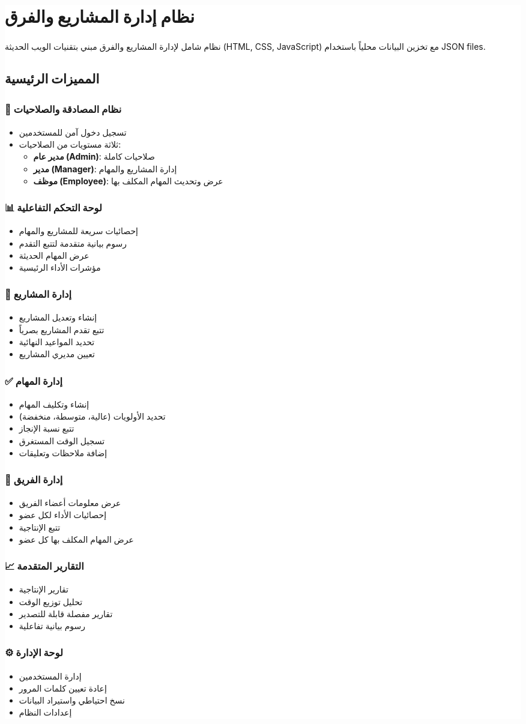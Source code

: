# نظام إدارة المشاريع والفرق

نظام شامل لإدارة المشاريع والفرق مبني بتقنيات الويب الحديثة (HTML, CSS, JavaScript) مع تخزين البيانات محلياً باستخدام JSON files.

## المميزات الرئيسية

### 🔐 نظام المصادقة والصلاحيات
- تسجيل دخول آمن للمستخدمين
- ثلاثة مستويات من الصلاحيات:
  - **مدير عام (Admin)**: صلاحيات كاملة
  - **مدير (Manager)**: إدارة المشاريع والمهام
  - **موظف (Employee)**: عرض وتحديث المهام المكلف بها

### 📊 لوحة التحكم التفاعلية
- إحصائيات سريعة للمشاريع والمهام
- رسوم بيانية متقدمة لتتبع التقدم
- عرض المهام الحديثة
- مؤشرات الأداء الرئيسية

### 🎯 إدارة المشاريع
- إنشاء وتعديل المشاريع
- تتبع تقدم المشاريع بصرياً
- تحديد المواعيد النهائية
- تعيين مديري المشاريع

### ✅ إدارة المهام
- إنشاء وتكليف المهام
- تحديد الأولويات (عالية، متوسطة، منخفضة)
- تتبع نسبة الإنجاز
- تسجيل الوقت المستغرق
- إضافة ملاحظات وتعليقات

### 👥 إدارة الفريق
- عرض معلومات أعضاء الفريق
- إحصائيات الأداء لكل عضو
- تتبع الإنتاجية
- عرض المهام المكلف بها كل عضو

### 📈 التقارير المتقدمة
- تقارير الإنتاجية
- تحليل توزيع الوقت
- تقارير مفصلة قابلة للتصدير
- رسوم بيانية تفاعلية

### ⚙️ لوحة الإدارة
- إدارة المستخدمين
- إعادة تعيين كلمات المرور
- نسخ احتياطي واستيراد البيانات
- إعدادات النظام

